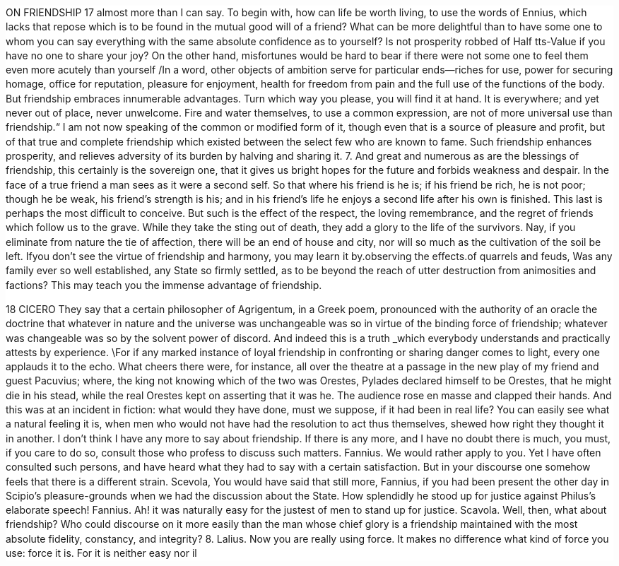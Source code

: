ON FRIENDSHIP 17 almost more than I can say. To begin with, how can life be worth living, to use the words of Ennius, which lacks that repose which is to be found in the mutual good will of a friend? What can be more delightful than to have some one to whom you can say everything with the same absolute confidence as to yourself? Is not prosperity robbed of Half tts-Value if you have no one to share your joy? On the other hand, misfortunes would be hard to bear if there were not some one to feel them even more acutely than yourself /In a word, other objects of ambition serve for particular ends—riches for use, power for securing homage, office for reputation, pleasure for enjoyment, health for freedom from pain and the full use of the functions of the body. But friendship embraces innumerable advantages. Turn which way you please, you will find it at hand. It is everywhere; and yet never out of place, never unwelcome. Fire and water themselves, to use a common expression, are not of more universal use than friendship.“ I am not now speaking of the common or modified form of it, though even that is a source of pleasure and profit, but of that true and complete friendship which existed between the select few who are known to fame. Such friendship enhances prosperity, and relieves adversity of its burden by halving and sharing it. 7. And great and numerous as are the blessings of friendship, this certainly is the sovereign one, that it gives us bright hopes for the future and forbids weakness and despair. In the face of a true friend a man sees as it were a second self. So that where his friend is he is; if his friend be rich, he is not poor; though he be weak, his friend’s strength is his; and in his friend’s life he enjoys a second life after his own is finished. This last is perhaps the most difficult to conceive. But such is the effect of the respect, the loving remembrance, and the regret of friends which follow us to the grave. While they take the sting out of death, they add a glory to the life of the survivors. Nay, if you eliminate from nature the tie of affection, there will be an end of house and city, nor will so much as the cultivation of the soil be left. Ifyou don’t see the virtue of friendship and harmony, you may learn it by.observing the effects.of quarrels and feuds, Was any family ever so well established, any State so firmly settled, as to be beyond the reach of utter destruction from animosities and factions? This may teach you the immense advantage of friendship.

18 CICERO They say that a certain philosopher of Agrigentum, in a Greek poem, pronounced with the authority of an oracle the doctrine that whatever in nature and the universe was unchangeable was so in virtue of the binding force of friendship; whatever was changeable was so by the solvent power of discord. And indeed this is a truth _which everybody understands and practically attests by experience. \For if any marked instance of loyal friendship in confronting or sharing danger comes to light, every one applauds it to the echo. What cheers there were, for instance, all over the theatre at a passage in the new play of my friend and guest Pacuvius; where, the king not knowing which of the two was Orestes, Pylades declared himself to be Orestes, that he might die in his stead, while the real Orestes kept on asserting that it was he. The audience rose en masse and clapped their hands. And this was at an incident in fiction: what would they have done, must we suppose, if it had been in real life? You can easily see what a natural feeling it is, when men who would not have had the resolution to act thus themselves, shewed how right they thought it in another. I don’t think I have any more to say about friendship. If there is any more, and I have no doubt there is much, you must, if you care to do so, consult those who profess to discuss such matters. Fannius. We would rather apply to you. Yet I have often consulted such persons, and have heard what they had to say with a certain satisfaction. But in your discourse one somehow feels that there is a different strain. Scevola, You would have said that still more, Fannius, if you had been present the other day in Scipio’s pleasure-grounds when we had the discussion about the State. How splendidly he stood up for justice against Philus’s elaborate speech! Fannius. Ah! it was naturally easy for the justest of men to stand up for justice. Scavola. Well, then, what about friendship? Who could discourse on it more easily than the man whose chief glory is a friendship maintained with the most absolute fidelity, constancy, and integrity? 8. Lalius. Now you are really using force. It makes no difference what kind of force you use: force it is. For it is neither easy nor il
